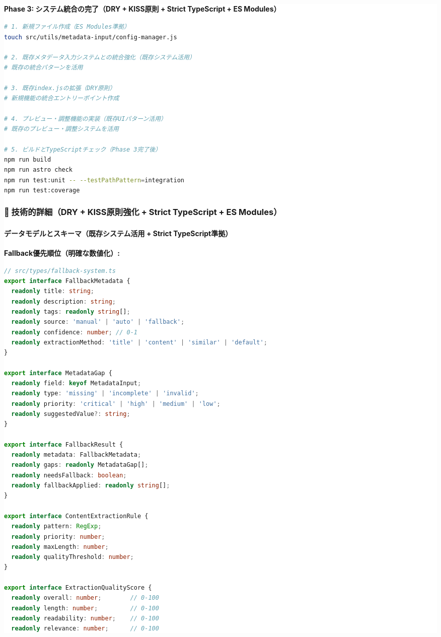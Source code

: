 **Phase 3: システム統合の完了（DRY + KISS原則 + Strict TypeScript + ES Modules）**

```bash
# 1. 新規ファイル作成（ES Modules準拠）
touch src/utils/metadata-input/config-manager.js

# 2. 既存メタデータ入力システムとの統合強化（既存システム活用）
# 既存の統合パターンを活用

# 3. 既存index.jsの拡張（DRY原則）
# 新規機能の統合エントリーポイント作成

# 4. プレビュー・調整機能の実装（既存UIパターン活用）
# 既存のプレビュー・調整システムを活用

# 5. ビルドとTypeScriptチェック（Phase 3完了後）
npm run build
npm run astro check
npm run test:unit -- --testPathPattern=integration
npm run test:coverage
```

### 🚀 技術的詳細（DRY + KISS原則強化 + Strict TypeScript + ES Modules）

#### データモデルとスキーマ（既存システム活用 + Strict TypeScript準拠）

**Fallback優先順位（明確な数値化）:**
```typescript
// src/types/fallback-system.ts
export interface FallbackMetadata {
  readonly title: string;
  readonly description: string;
  readonly tags: readonly string[];
  readonly source: 'manual' | 'auto' | 'fallback';
  readonly confidence: number; // 0-1
  readonly extractionMethod: 'title' | 'content' | 'similar' | 'default';
}

export interface MetadataGap {
  readonly field: keyof MetadataInput;
  readonly type: 'missing' | 'incomplete' | 'invalid';
  readonly priority: 'critical' | 'high' | 'medium' | 'low';
  readonly suggestedValue?: string;
}

export interface FallbackResult {
  readonly metadata: FallbackMetadata;
  readonly gaps: readonly MetadataGap[];
  readonly needsFallback: boolean;
  readonly fallbackApplied: readonly string[];
}

export interface ContentExtractionRule {
  readonly pattern: RegExp;
  readonly priority: number;
  readonly maxLength: number;
  readonly qualityThreshold: number;
}

export interface ExtractionQualityScore {
  readonly overall: number;        // 0-100
  readonly length: number;         // 0-100
  readonly readability: number;    // 0-100
  readonly relevance: number;      // 0-100
```